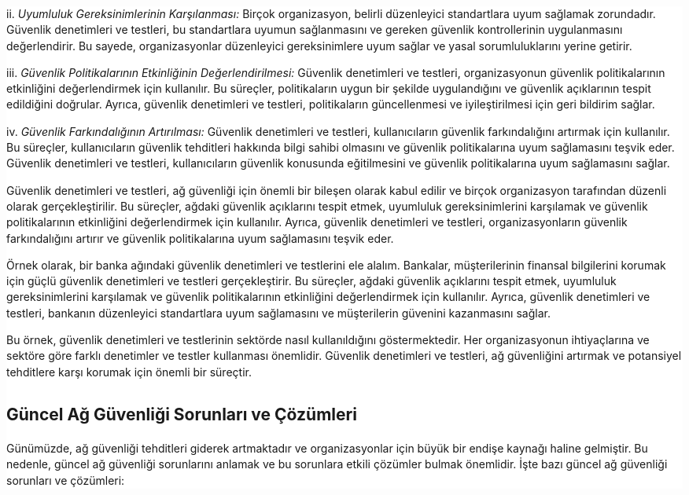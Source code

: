 ii. *Uyumluluk Gereksinimlerinin Karşılanması:* Birçok organizasyon,
    belirli düzenleyici standartlara uyum sağlamak zorundadır. Güvenlik
    denetimleri ve testleri, bu standartlara uyumun sağlanmasını ve
    gereken güvenlik kontrollerinin uygulanmasını değerlendirir. Bu
    sayede, organizasyonlar düzenleyici gereksinimlere uyum sağlar ve
    yasal sorumluluklarını yerine getirir.

iii. *Güvenlik Politikalarının Etkinliğinin Değerlendirilmesi:* Güvenlik
     denetimleri ve testleri, organizasyonun güvenlik politikalarının
     etkinliğini değerlendirmek için kullanılır. Bu süreçler,
     politikaların uygun bir şekilde uygulandığını ve güvenlik
     açıklarının tespit edildiğini doğrular. Ayrıca, güvenlik
     denetimleri ve testleri, politikaların güncellenmesi ve
     iyileştirilmesi için geri bildirim sağlar.

iv. *Güvenlik Farkındalığının Artırılması:* Güvenlik denetimleri ve
    testleri, kullanıcıların güvenlik farkındalığını artırmak için
    kullanılır. Bu süreçler, kullanıcıların güvenlik tehditleri hakkında
    bilgi sahibi olmasını ve güvenlik politikalarına uyum sağlamasını
    teşvik eder. Güvenlik denetimleri ve testleri, kullanıcıların
    güvenlik konusunda eğitilmesini ve güvenlik politikalarına uyum
    sağlamasını sağlar.

Güvenlik denetimleri ve testleri, ağ güvenliği için önemli bir bileşen
olarak kabul edilir ve birçok organizasyon tarafından düzenli olarak
gerçekleştirilir. Bu süreçler, ağdaki güvenlik açıklarını tespit etmek,
uyumluluk gereksinimlerini karşılamak ve güvenlik politikalarının
etkinliğini değerlendirmek için kullanılır. Ayrıca, güvenlik denetimleri
ve testleri, organizasyonların güvenlik farkındalığını artırır ve
güvenlik politikalarına uyum sağlamasını teşvik eder.

Örnek olarak, bir banka ağındaki güvenlik denetimleri ve testlerini ele
alalım. Bankalar, müşterilerinin finansal bilgilerini korumak için güçlü
güvenlik denetimleri ve testleri gerçekleştirir. Bu süreçler, ağdaki
güvenlik açıklarını tespit etmek, uyumluluk gereksinimlerini karşılamak
ve güvenlik politikalarının etkinliğini değerlendirmek için kullanılır.
Ayrıca, güvenlik denetimleri ve testleri, bankanın düzenleyici
standartlara uyum sağlamasını ve müşterilerin güvenini kazanmasını
sağlar.

Bu örnek, güvenlik denetimleri ve testlerinin sektörde nasıl
kullanıldığını göstermektedir. Her organizasyonun ihtiyaçlarına ve
sektöre göre farklı denetimler ve testler kullanması önemlidir. Güvenlik
denetimleri ve testleri, ağ güvenliğini artırmak ve potansiyel
tehditlere karşı korumak için önemli bir süreçtir.

## Güncel Ağ Güvenliği Sorunları ve Çözümleri

Günümüzde, ağ güvenliği tehditleri giderek artmaktadır ve
organizasyonlar için büyük bir endişe kaynağı haline gelmiştir. Bu
nedenle, güncel ağ güvenliği sorunlarını anlamak ve bu sorunlara etkili
çözümler bulmak önemlidir. İşte bazı güncel ağ güvenliği sorunları ve
çözümleri:
